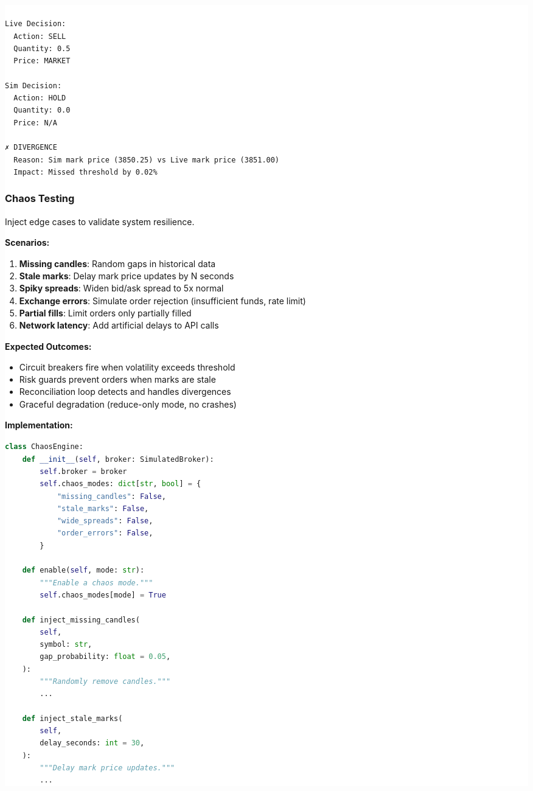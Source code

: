 ```

Live Decision:
  Action: SELL
  Quantity: 0.5
  Price: MARKET

Sim Decision:
  Action: HOLD
  Quantity: 0.0
  Price: N/A

✗ DIVERGENCE
  Reason: Sim mark price (3850.25) vs Live mark price (3851.00)
  Impact: Missed threshold by 0.02%
```

### Chaos Testing

Inject edge cases to validate system resilience.

**Scenarios:**
1. **Missing candles**: Random gaps in historical data
2. **Stale marks**: Delay mark price updates by N seconds
3. **Spiky spreads**: Widen bid/ask spread to 5x normal
4. **Exchange errors**: Simulate order rejection (insufficient funds, rate limit)
5. **Partial fills**: Limit orders only partially filled
6. **Network latency**: Add artificial delays to API calls

**Expected Outcomes:**
- Circuit breakers fire when volatility exceeds threshold
- Risk guards prevent orders when marks are stale
- Reconciliation loop detects and handles divergences
- Graceful degradation (reduce-only mode, no crashes)

**Implementation:**
```python
class ChaosEngine:
    def __init__(self, broker: SimulatedBroker):
        self.broker = broker
        self.chaos_modes: dict[str, bool] = {
            "missing_candles": False,
            "stale_marks": False,
            "wide_spreads": False,
            "order_errors": False,
        }

    def enable(self, mode: str):
        """Enable a chaos mode."""
        self.chaos_modes[mode] = True

    def inject_missing_candles(
        self,
        symbol: str,
        gap_probability: float = 0.05,
    ):
        """Randomly remove candles."""
        ...

    def inject_stale_marks(
        self,
        delay_seconds: int = 30,
    ):
        """Delay mark price updates."""
        ...
```